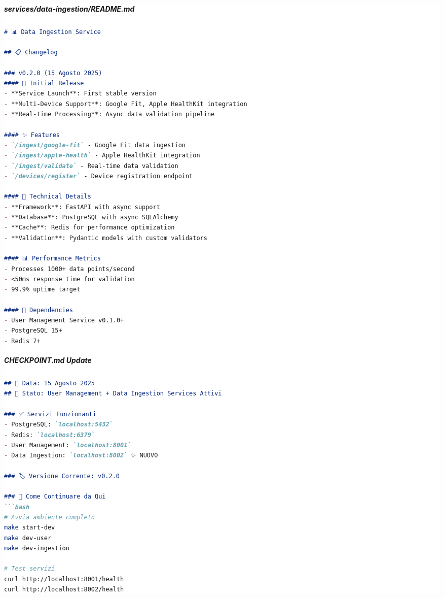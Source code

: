 ##### services/data-ingestion/README.md
```markdown
# 📊 Data Ingestion Service

## 📋 Changelog

### v0.2.0 (15 Agosto 2025)
#### 🎉 Initial Release
- **Service Launch**: First stable version
- **Multi-Device Support**: Google Fit, Apple HealthKit integration
- **Real-time Processing**: Async data validation pipeline

#### ✨ Features
- `/ingest/google-fit` - Google Fit data ingestion
- `/ingest/apple-health` - Apple HealthKit integration  
- `/ingest/validate` - Real-time data validation
- `/devices/register` - Device registration endpoint

#### 🔧 Technical Details
- **Framework**: FastAPI with async support
- **Database**: PostgreSQL with async SQLAlchemy
- **Cache**: Redis for performance optimization
- **Validation**: Pydantic models with custom validators

#### 📊 Performance Metrics
- Processes 1000+ data points/second
- <50ms response time for validation
- 99.9% uptime target

#### 🔗 Dependencies
- User Management Service v0.1.0+
- PostgreSQL 15+
- Redis 7+
```

##### CHECKPOINT.md Update
```markdown
## 📅 Data: 15 Agosto 2025
## 📍 Stato: User Management + Data Ingestion Services Attivi

### ✅ Servizi Funzionanti
- PostgreSQL: `localhost:5432`
- Redis: `localhost:6379`
- User Management: `localhost:8001` 
- Data Ingestion: `localhost:8002` ✨ NUOVO

### 🏷️ Versione Corrente: v0.2.0

### 🚀 Come Continuare da Qui
```bash
# Avvia ambiente completo
make start-dev
make dev-user
make dev-ingestion

# Test servizi  
curl http://localhost:8001/health
curl http://localhost:8002/health
```
